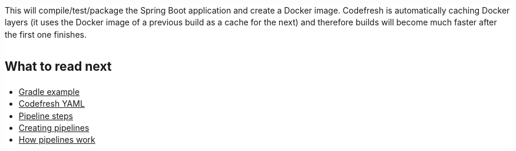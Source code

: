 This will compile/test/package the Spring Boot application and create a Docker image. Codefresh is automatically caching
Docker layers (it uses the Docker image of a previous build as a cache for the next) and therefore builds will become
much faster after the first one finishes.


## What to read next

* [Gradle example]({{site.baseurl}}/docs/learn-by-example/java/gradle/)
* [Codefresh YAML]({{site.baseurl}}/docs/codefresh-yaml/what-is-the-codefresh-yaml/)
* [Pipeline steps]({{site.baseurl}}/docs/codefresh-yaml/steps/)
* [Creating pipelines]({{site.baseurl}}/docs/configure-ci-cd-pipeline/pipelines/)
* [How pipelines work]({{site.baseurl}}/docs/configure-ci-cd-pipeline/introduction-to-codefresh-pipelines/)




